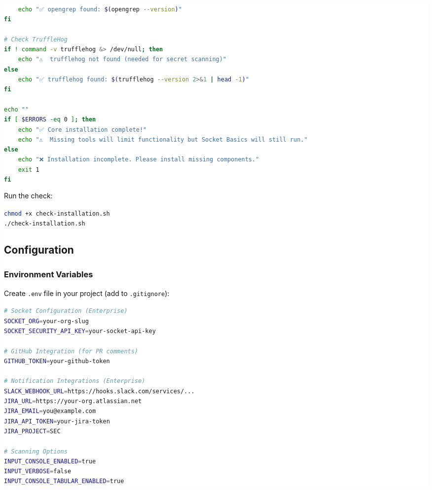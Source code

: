 ```bash
    echo "✅ opengrep found: $(opengrep --version)"
fi

# Check TruffleHog
if ! command -v trufflehog &> /dev/null; then
    echo "⚠️  trufflehog not found (needed for secret scanning)"
else
    echo "✅ trufflehog found: $(trufflehog --version 2>&1 | head -1)"
fi

echo ""
if [ $ERRORS -eq 0 ]; then
    echo "✅ Core installation complete!"
    echo "⚠️  Missing tools will limit functionality but Socket Basics will still run."
else
    echo "❌ Installation incomplete. Please install missing components."
    exit 1
fi
```

Run the check:

```bash
chmod +x check-installation.sh
./check-installation.sh
```

## Configuration

### Environment Variables

Create `.env` file in your project (add to `.gitignore`):

```bash
# Socket Configuration (Enterprise)
SOCKET_ORG=your-org-slug
SOCKET_SECURITY_API_KEY=your-socket-api-key

# GitHub Integration (for PR comments)
GITHUB_TOKEN=your-github-token

# Notification Integrations (Enterprise)
SLACK_WEBHOOK_URL=https://hooks.slack.com/services/...
JIRA_URL=https://your-org.atlassian.net
JIRA_EMAIL=you@example.com
JIRA_API_TOKEN=your-jira-token
JIRA_PROJECT=SEC

# Scanning Options
INPUT_CONSOLE_ENABLED=true
INPUT_VERBOSE=false
INPUT_CONSOLE_TABULAR_ENABLED=true
```
